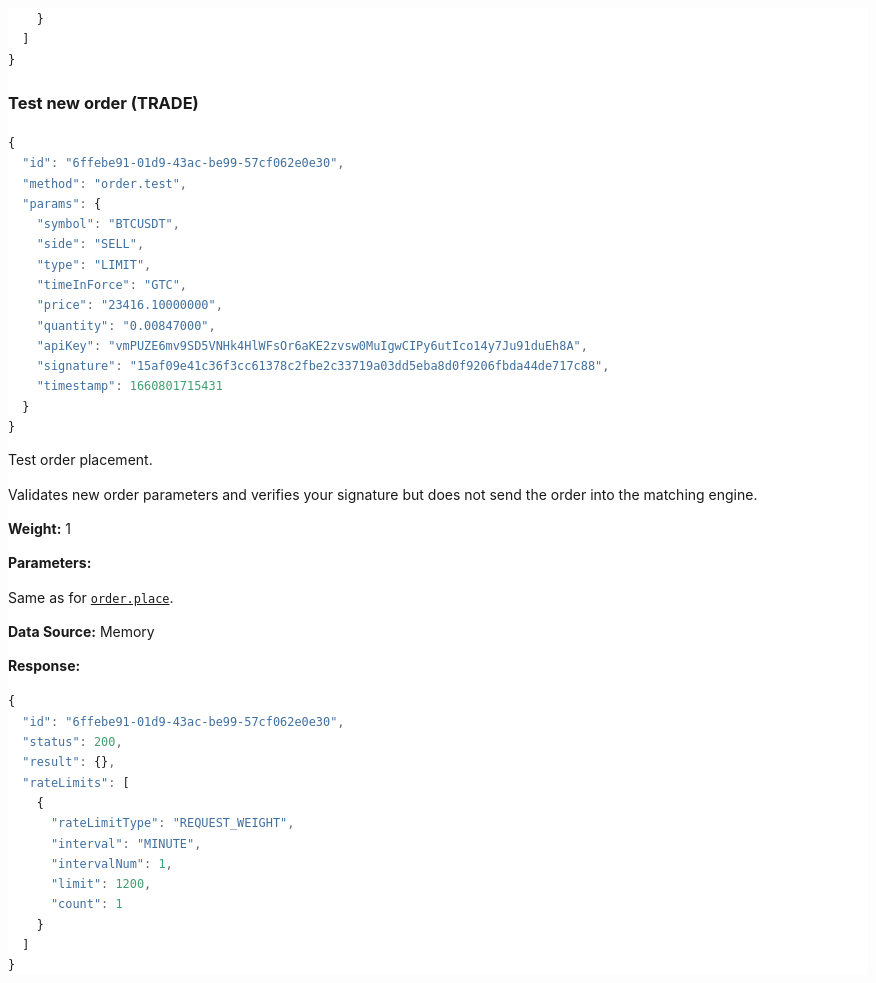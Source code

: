 ```javascript
    }
  ]
}
```

### Test new order (TRADE)

```javascript
{
  "id": "6ffebe91-01d9-43ac-be99-57cf062e0e30",
  "method": "order.test",
  "params": {
    "symbol": "BTCUSDT",
    "side": "SELL",
    "type": "LIMIT",
    "timeInForce": "GTC",
    "price": "23416.10000000",
    "quantity": "0.00847000",
    "apiKey": "vmPUZE6mv9SD5VNHk4HlWFsOr6aKE2zvsw0MuIgwCIPy6utIco14y7Ju91duEh8A",
    "signature": "15af09e41c36f3cc61378c2fbe2c33719a03dd5eba8d0f9206fbda44de717c88",
    "timestamp": 1660801715431
  }
}
```

Test order placement.

Validates new order parameters and verifies your signature
but does not send the order into the matching engine.

**Weight:**
1

**Parameters:**

Same as for [`order.place`](#place-new-order-trade).

**Data Source:**
Memory

**Response:**
```javascript
{
  "id": "6ffebe91-01d9-43ac-be99-57cf062e0e30",
  "status": 200,
  "result": {},
  "rateLimits": [
    {
      "rateLimitType": "REQUEST_WEIGHT",
      "interval": "MINUTE",
      "intervalNum": 1,
      "limit": 1200,
      "count": 1
    }
  ]
}
```
